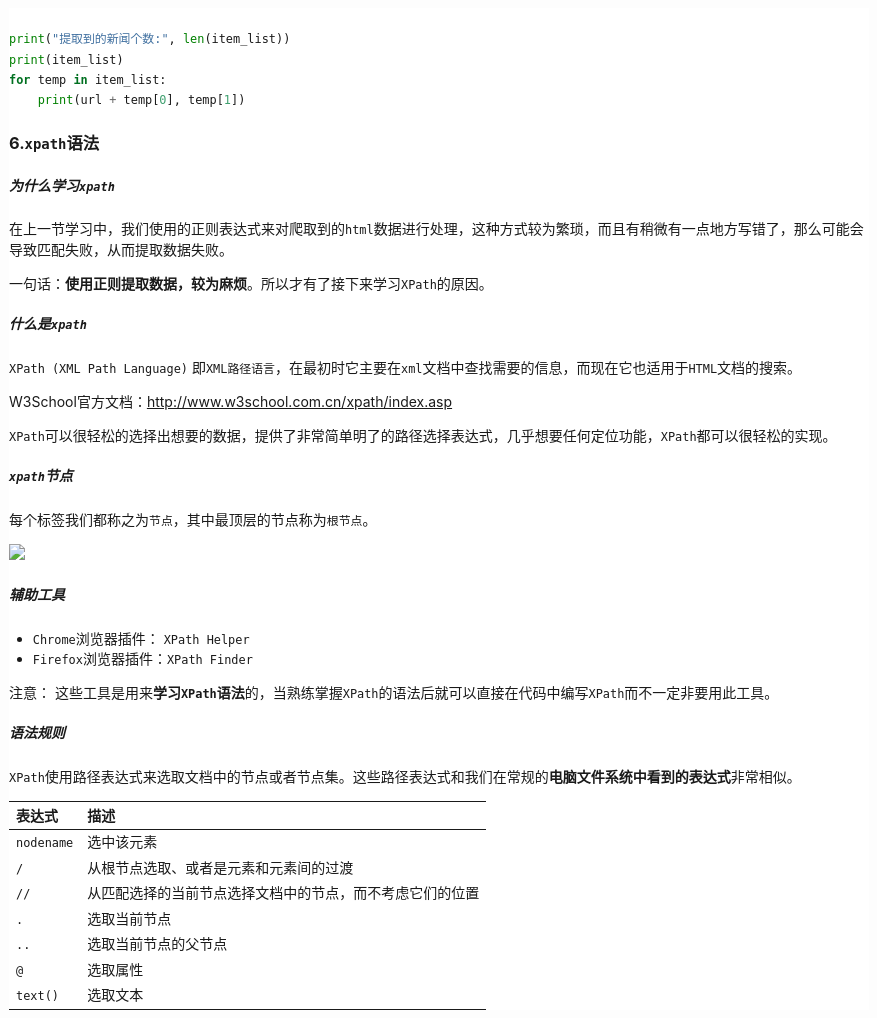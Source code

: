 ```python

print("提取到的新闻个数:", len(item_list))
print(item_list)
for temp in item_list:
    print(url + temp[0], temp[1])
```



### 6.`xpath`语法

##### 为什么学习`xpath`

在上一节学习中，我们使用的正则表达式来对爬取到的`html`数据进行处理，这种方式较为繁琐，而且有稍微有一点地方写错了，那么可能会导致匹配失败，从而提取数据失败。

一句话：**使用正则提取数据，较为麻烦**。所以才有了接下来学习`XPath`的原因。



##### 什么是`xpath`

`XPath (XML Path Language)` 即`XML路径语言`，在最初时它主要在`xml`文档中查找需要的信息，而现在它也适用于`HTML`文档的搜索。

W3School官方文档：http://www.w3school.com.cn/xpath/index.asp

`XPath`可以很轻松的选择出想要的数据，提供了非常简单明了的路径选择表达式，几乎想要任何定位功能，`XPath`都可以很轻松的实现。



##### `xpath`节点

每个标签我们都称之为`节点`，其中最顶层的节点称为`根节点`。

![](https://doc.itprojects.cn/0001.zhishi/python.0013.spiderbase/assets/节点.png)



##### 辅助工具

- `Chrome`浏览器插件： `XPath Helper`
- `Firefox`浏览器插件：`XPath Finder`

注意： 这些工具是用来**学习`XPath`语法**的，当熟练掌握`XPath`的语法后就可以直接在代码中编写`XPath`而不一定非要用此工具。



##### 语法规则

`XPath`使用路径表达式来选取文档中的节点或者节点集。这些路径表达式和我们在常规的**电脑文件系统中看到的表达式**非常相似。

| 表达式     | 描述                                                     |
| :--------- | :------------------------------------------------------- |
| `nodename` | 选中该元素                                               |
| `/`        | 从根节点选取、或者是元素和元素间的过渡                   |
| `//`       | 从匹配选择的当前节点选择文档中的节点，而不考虑它们的位置 |
| `.`        | 选取当前节点                                             |
| `..`       | 选取当前节点的父节点                                     |
| `@`        | 选取属性                                                 |
| `text()`   | 选取文本                                                 |
